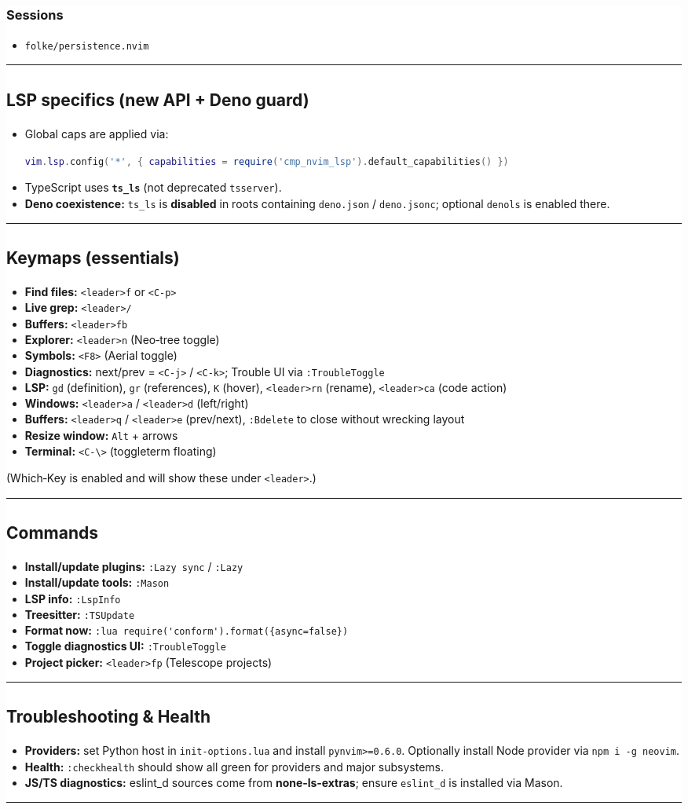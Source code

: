 ### Sessions
- `folke/persistence.nvim`

---

## LSP specifics (new API + Deno guard)

- Global caps are applied via:
  ```lua
  vim.lsp.config('*', { capabilities = require('cmp_nvim_lsp').default_capabilities() })
  ```
- TypeScript uses **`ts_ls`** (not deprecated `tsserver`).
- **Deno coexistence:** `ts_ls` is **disabled** in roots containing `deno.json` / `deno.jsonc`; optional `denols` is enabled there.

---

## Keymaps (essentials)

- **Find files:** `<leader>f` or `<C-p>`
- **Live grep:** `<leader>/`
- **Buffers:** `<leader>fb`
- **Explorer:** `<leader>n` (Neo‑tree toggle)
- **Symbols:** `<F8>` (Aerial toggle)
- **Diagnostics:** next/prev = `<C-j>` / `<C-k>`; Trouble UI via `:TroubleToggle`
- **LSP:** `gd` (definition), `gr` (references), `K` (hover), `<leader>rn` (rename), `<leader>ca` (code action)
- **Windows:** `<leader>a` / `<leader>d` (left/right)
- **Buffers:** `<leader>q` / `<leader>e` (prev/next), `:Bdelete` to close without wrecking layout
- **Resize window:** `Alt` + arrows
- **Terminal:** `<C-\>` (toggleterm floating)

(Which‑Key is enabled and will show these under `<leader>`.)

---

## Commands

- **Install/update plugins:** `:Lazy sync` / `:Lazy`
- **Install/update tools:** `:Mason`
- **LSP info:** `:LspInfo`
- **Treesitter:** `:TSUpdate`
- **Format now:** `:lua require('conform').format({async=false})`
- **Toggle diagnostics UI:** `:TroubleToggle`
- **Project picker:** `<leader>fp` (Telescope projects)

---

## Troubleshooting & Health

- **Providers:** set Python host in `init-options.lua` and install `pynvim>=0.6.0`. Optionally install Node provider via `npm i -g neovim`.
- **Health:** `:checkhealth` should show all green for providers and major subsystems.
- **JS/TS diagnostics:** eslint_d sources come from **none‑ls‑extras**; ensure `eslint_d` is installed via Mason.

---